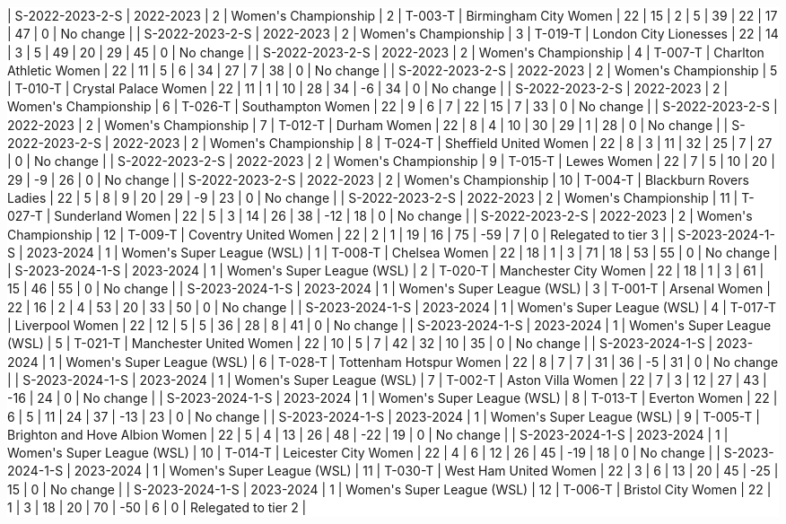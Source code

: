 | S-2022-2023-2-S  | 2022-2023 | 2    | Women's Championship       | 2       | T-003-T  | Birmingham City Women             | 22     | 15   | 2     | 5      | 39        | 22            | 17             | 47     | 0              | No change               |
| S-2022-2023-2-S  | 2022-2023 | 2    | Women's Championship       | 3       | T-019-T  | London City Lionesses             | 22     | 14   | 3     | 5      | 49        | 20            | 29             | 45     | 0              | No change               |
| S-2022-2023-2-S  | 2022-2023 | 2    | Women's Championship       | 4       | T-007-T  | Charlton Athletic Women           | 22     | 11   | 5     | 6      | 34        | 27            | 7              | 38     | 0              | No change               |
| S-2022-2023-2-S  | 2022-2023 | 2    | Women's Championship       | 5       | T-010-T  | Crystal Palace Women              | 22     | 11   | 1     | 10     | 28        | 34            | -6             | 34     | 0              | No change               |
| S-2022-2023-2-S  | 2022-2023 | 2    | Women's Championship       | 6       | T-026-T  | Southampton Women                 | 22     | 9    | 6     | 7      | 22        | 15            | 7              | 33     | 0              | No change               |
| S-2022-2023-2-S  | 2022-2023 | 2    | Women's Championship       | 7       | T-012-T  | Durham Women                       | 22     | 8    | 4     | 10     | 30        | 29            | 1              | 28     | 0              | No change               |
| S-2022-2023-2-S  | 2022-2023 | 2    | Women's Championship       | 8       | T-024-T  | Sheffield United Women            | 22     | 8    | 3     | 11     | 32        | 25            | 7              | 27     | 0              | No change               |
| S-2022-2023-2-S  | 2022-2023 | 2    | Women's Championship       | 9       | T-015-T  | Lewes Women                        | 22     | 7    | 5     | 10     | 20        | 29            | -9             | 26     | 0              | No change               |
| S-2022-2023-2-S  | 2022-2023 | 2    | Women's Championship       | 10      | T-004-T  | Blackburn Rovers Ladies           | 22     | 5    | 8     | 9      | 20        | 29            | -9             | 23     | 0              | No change               |
| S-2022-2023-2-S  | 2022-2023 | 2    | Women's Championship       | 11      | T-027-T  | Sunderland Women                  | 22     | 5    | 3     | 14     | 26        | 38            | -12            | 18     | 0              | No change               |
| S-2022-2023-2-S  | 2022-2023 | 2    | Women's Championship       | 12      | T-009-T  | Coventry United Women             | 22     | 2    | 1     | 19     | 16        | 75            | -59            | 7      | 0              | Relegated to tier 3     |
| S-2023-2024-1-S  | 2023-2024 | 1    | Women's Super League (WSL) | 1       | T-008-T  | Chelsea Women                      | 22     | 18   | 1     | 3      | 71        | 18            | 53             | 55     | 0              | No change               |
| S-2023-2024-1-S  | 2023-2024 | 1    | Women's Super League (WSL) | 2       | T-020-T  | Manchester City Women             | 22     | 18   | 1     | 3      | 61        | 15            | 46             | 55     | 0              | No change               |
| S-2023-2024-1-S  | 2023-2024 | 1    | Women's Super League (WSL) | 3       | T-001-T  | Arsenal Women                      | 22     | 16   | 2     | 4      | 53        | 20            | 33             | 50     | 0              | No change               |
| S-2023-2024-1-S  | 2023-2024 | 1    | Women's Super League (WSL) | 4       | T-017-T  | Liverpool Women                     | 22     | 12   | 5     | 5      | 36        | 28            | 8              | 41     | 0              | No change               |
| S-2023-2024-1-S  | 2023-2024 | 1    | Women's Super League (WSL) | 5       | T-021-T  | Manchester United Women           | 22     | 10   | 5     | 7      | 42        | 32            | 10             | 35     | 0              | No change               |
| S-2023-2024-1-S  | 2023-2024 | 1    | Women's Super League (WSL) | 6       | T-028-T  | Tottenham Hotspur Women           | 22     | 8    | 7     | 7      | 31        | 36            | -5             | 31     | 0              | No change               |
| S-2023-2024-1-S  | 2023-2024 | 1    | Women's Super League (WSL) | 7       | T-002-T  | Aston Villa Women                  | 22     | 7    | 3     | 12     | 27        | 43            | -16            | 24     | 0              | No change               |
| S-2023-2024-1-S  | 2023-2024 | 1    | Women's Super League (WSL) | 8       | T-013-T  | Everton Women                      | 22     | 6    | 5     | 11     | 24        | 37            | -13            | 23     | 0              | No change               |
| S-2023-2024-1-S  | 2023-2024 | 1    | Women's Super League (WSL) | 9       | T-005-T  | Brighton and Hove Albion Women    | 22     | 5    | 4     | 13     | 26        | 48            | -22            | 19     | 0              | No change               |
| S-2023-2024-1-S  | 2023-2024 | 1    | Women's Super League (WSL) | 10      | T-014-T  | Leicester City Women              | 22     | 4    | 6     | 12     | 26        | 45            | -19            | 18     | 0              | No change               |
| S-2023-2024-1-S  | 2023-2024 | 1    | Women's Super League (WSL) | 11      | T-030-T  | West Ham United Women             | 22     | 3    | 6     | 13     | 20        | 45            | -25            | 15     | 0              | No change               |
| S-2023-2024-1-S  | 2023-2024 | 1    | Women's Super League (WSL) | 12      | T-006-T  | Bristol City Women                 | 22     | 1    | 3     | 18     | 20        | 70            | -50            | 6      | 0              | Relegated to tier 2     |